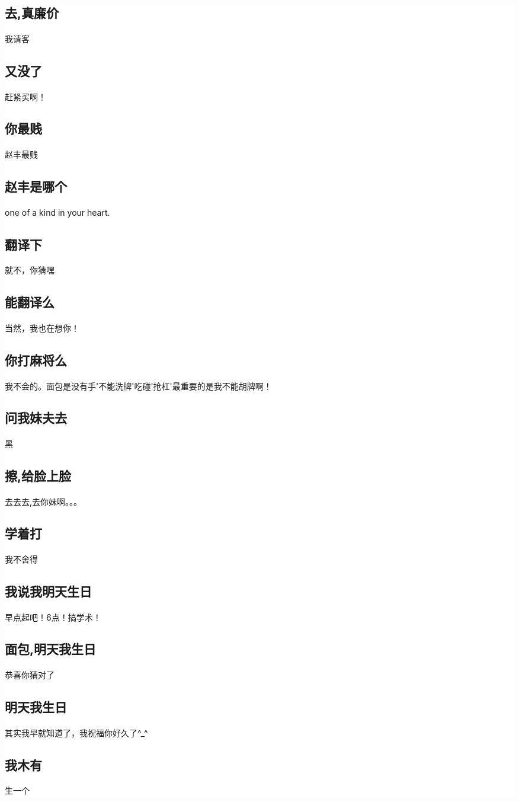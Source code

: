 ## 去,真廉价
我请客

## 又没了
赶紧买啊！

## 你最贱
赵丰最贱

## 赵丰是哪个
one of a kind in your heart.

## 翻译下
就不，你猜嘿

## 能翻译么
当然，我也在想你！

## 你打麻将么
我不会的。面包是没有手'不能洗牌'吃碰'抢杠'最重要的是我不能胡牌啊！

## 问我妹夫去
黑

## 擦,给脸上脸
去去去,去你妹啊。。。

## 学着打
我不舍得

## 我说我明天生日
早点起吧！6点！搞学术！

## 面包,明天我生日
恭喜你猜对了

## 明天我生日
其实我早就知道了，我祝福你好久了^_^

## 我木有
生一个
